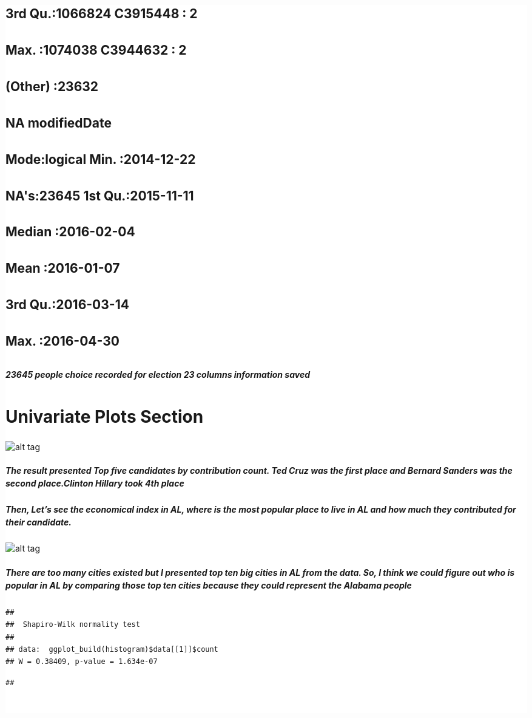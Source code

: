 ##  3rd Qu.:1066824   C3915448            :    2                
##  Max.   :1074038   C3944632            :    2                
##                    (Other)             :23632                
##     NA           modifiedDate       
##  Mode:logical   Min.   :2014-12-22  
##  NA's:23645     1st Qu.:2015-11-11  
##                 Median :2016-02-04  
##                 Mean   :2016-01-07  
##                 3rd Qu.:2016-03-14  
##                 Max.   :2016-04-30  
## </code></pre>
<div id="people-choice-recorded-for-election-23-columns-information-saved" class="section level5">
<h5>23645 people choice recorded for election 23 columns information saved</h5>
</div>
</div>
<div id="univariate-plots-section" class="section level1">
<h1>Univariate Plots Section</h1>
<div id="the-result-presented-top-five-candidates-by-contribution-count.-ted-cruz-was-the-first-place-and-bernard-sanders-was-the-second-place.clinton-hillary-took-4th-place" class="section level5">


![alt tag](https://github.com/youngkil9999/Project4/blob/master/1.png)


<h5>The result presented Top five candidates by contribution count. Ted Cruz was the first place and Bernard Sanders was the second place.Clinton Hillary took 4th place</h5>
</div>
<div id="then-lets-see-the-economical-index-in-al-where-is-the-most-popular-place-to-live-in-al-and-how-much-they-contributed-for-their-candidate." class="section level5">
<h5>Then, Let’s see the economical index in AL, where is the most popular place to live in AL and how much they contributed for their candidate.</h5>
</div>
<div id="there-are-too-many-cities-existed-but-i-presented-top-ten-big-cities-in-al-from-the-data.-so-i-think-we-could-figure-out-who-is-popular-in-al-by-comparing-those-top-ten-cities-because-they-could-represent-the-alabama-people" class="section level5">


![alt tag](https://github.com/youngkil9999/Project4/blob/master/2.png)


<h5>There are too many cities existed but I presented top ten big cities in AL from the data. So, I think we could figure out who is popular in AL by comparing those top ten cities because they could represent the Alabama people</h5>
<pre><code>## 
##  Shapiro-Wilk normality test
## 
## data:  ggplot_build(histogram)$data[[1]]$count
## W = 0.38409, p-value = 1.634e-07</code></pre>
<pre><code>## 
